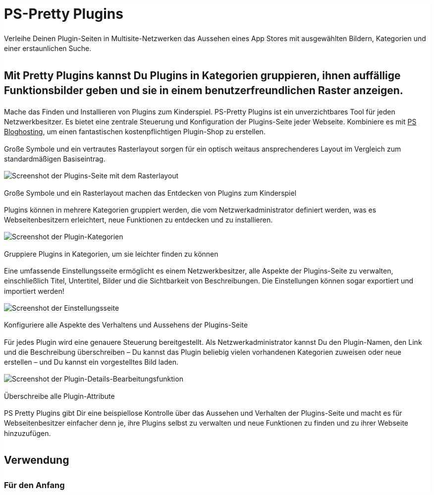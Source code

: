 # PS-Pretty Plugins

Verleihe Deinen Plugin-Seiten in Multisite-Netzwerken das Aussehen eines App Stores mit ausgewählten Bildern, Kategorien und einer erstaunlichen Suche.

## Mit Pretty Plugins kannst Du Plugins in Kategorien gruppieren, ihnen auffällige Funktionsbilder geben und sie in einem benutzerfreundlichen Raster anzeigen.

Mache das Finden und Installieren von Plugins zum Kinderspiel. PS-Pretty Plugins ist ein unverzichtbares Tool für jeden Netzwerkbesitzer. Es bietet eine zentrale Steuerung und Konfiguration der Plugins-Seite jeder Webseite. Kombiniere es mit [PS Bloghosting](https://github.com/cp-psource/piestingtal_source/ps-bloghosting-multisite-next-level-plugin/), um einen fantastischen kostenpflichtigen Plugin-Shop zu erstellen.

Große Symbole und ein vertrautes Rasterlayout sorgen für ein optisch weitaus ansprechenderes Layout im Vergleich zum standardmäßigen Basiseintrag.

![Screenshot der Plugins-Seite mit dem Rasterlayout](https://github.com/cp-psource/wp-content/uploads/2023/12/prettyplugins-ss12.jpg)

  Große Symbole und ein Rasterlayout machen das Entdecken von Plugins zum Kinderspiel

  Plugins können in mehrere Kategorien gruppiert werden, die vom Netzwerkadministrator definiert werden, was es Webseitenbesitzern erleichtert, neue Funktionen zu entdecken und zu installieren.

![Screenshot der Plugin-Kategorien](https://github.com/cp-psource/wp-content/uploads/2023/12/prettyplugins-ss2.jpg)

  Gruppiere Plugins in Kategorien, um sie leichter finden zu können

  Eine umfassende Einstellungsseite ermöglicht es einem Netzwerkbesitzer, alle Aspekte der Plugins-Seite zu verwalten, einschließlich Titel, Untertitel, Bilder und die Sichtbarkeit von Beschreibungen. Die Einstellungen können sogar exportiert und importiert werden!

![Screenshot der Einstellungsseite](https://github.com/cp-psource/wp-content/uploads/2023/12/prettyplugins-ss11.jpg)

  Konfiguriere alle Aspekte des Verhaltens und Aussehens der Plugins-Seite

  Für jedes Plugin wird eine genauere Steuerung bereitgestellt. Als Netzwerkadministrator kannst Du den Plugin-Namen, den Link und die Beschreibung überschreiben – Du kannst das Plugin beliebig vielen vorhandenen Kategorien zuweisen oder neue erstellen – und Du kannst ein vorgestelltes Bild laden.

![Screenshot der Plugin-Details-Bearbeitungsfunktion](https://github.com/cp-psource/wp-content/uploads/2023/12/prettyplugins-ss41.jpg)

  Überschreibe alle Plugin-Attribute

  PS Pretty Plugins gibt Dir eine beispiellose Kontrolle über das Aussehen und Verhalten der Plugins-Seite und macht es für Webseitenbesitzer einfacher denn je, ihre Plugins selbst zu verwalten und neue Funktionen zu finden und zu ihrer Webseite hinzuzufügen.

## Verwendung

### Für den Anfang
